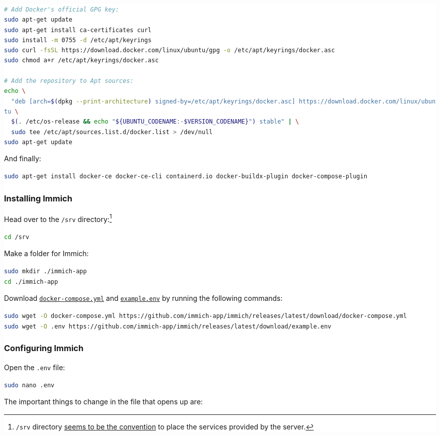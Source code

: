 ```sh
# Add Docker's official GPG key:
sudo apt-get update
sudo apt-get install ca-certificates curl
sudo install -m 0755 -d /etc/apt/keyrings
sudo curl -fsSL https://download.docker.com/linux/ubuntu/gpg -o /etc/apt/keyrings/docker.asc
sudo chmod a+r /etc/apt/keyrings/docker.asc

# Add the repository to Apt sources:
echo \
  "deb [arch=$(dpkg --print-architecture) signed-by=/etc/apt/keyrings/docker.asc] https://download.docker.com/linux/ubuntu \
  $(. /etc/os-release && echo "${UBUNTU_CODENAME:-$VERSION_CODENAME}") stable" | \
  sudo tee /etc/apt/sources.list.d/docker.list > /dev/null
sudo apt-get update
```

And finally:

```sh
sudo apt-get install docker-ce docker-ce-cli containerd.io docker-buildx-plugin docker-compose-plugin
```

### Installing Immich

Head over to the `/srv` directory:[^7]

```sh
cd /srv
```

Make a folder for Immich:

```sh
sudo mkdir ./immich-app
cd ./immich-app
```

Download [`docker-compose.yml`](https://github.com/immich-app/immich/releases/latest/download/docker-compose.yml) and [`example.env`](https://github.com/immich-app/immich/releases/latest/download/example.env) by running the following commands:

```sh 
sudo wget -O docker-compose.yml https://github.com/immich-app/immich/releases/latest/download/docker-compose.yml
sudo wget -O .env https://github.com/immich-app/immich/releases/latest/download/example.env
```

### Configuring Immich

Open the `.env` file:

```sh
sudo nano .env
``` 

The important things to change in the file that opens up are:


[^1]: My experience with Linux started with dual booting [Ubuntu](https://ubuntu.com) on my older laptop and successfully bricking it when I decided I didn't want Linux anymore, which led me to disassembling my laptop, taking out the HDD and manually copying all the data with another computer, then performing a fresh install of Windows… Ah, good times. Then I tried [Mint](https://linuxmint.com) but ultimately came back to Windows because of Office. Later, I used [Fedora](https://www.fedoraproject.org) on a VM on a Mac for my courses at university, which, to be honest, was a much better experience.
[^2]: LTS stands for "Long Term Support", which guarantees stability and support for longer than the latest version.
[^3]: Flashing a bootable USB means downloading an OS installer to your USB. Then by starting your computer from it you install an OS on the main drive.
[^4]: Google for "boot menu key" for your laptop model. For most computers, it is `ESC`, `F2`, `F10` or `F12`.
[^5]: Look [here](https://www.digitalocean.com/community/tutorials/an-introduction-to-lvm-concepts-terminology-and-operations) to learn more about LVM.
[^6]: It is not required to know what is "Docker" for this, as the provided commands set it up for you, but if you are interested – [here is where to start](https://docs.docker.com/get-started/docker-overview/).
[^7]: `/srv` directory [seems to be the convention](https://refspecs.linuxfoundation.org/FHS_3.0/fhs/ch03s17.html) to place the services provided by the server.
[^8]: Funny story, I didn't know that I didn't have access to a public IP right until I reset my router and found out it was under a [Carrier-grade NAT](https://en.wikipedia.org/wiki/Carrier-grade_NAT) (CGNAT), which meant that my router was getting only a private IP address from the ISP, essentially making direct port forwarding from the Internet impossible.